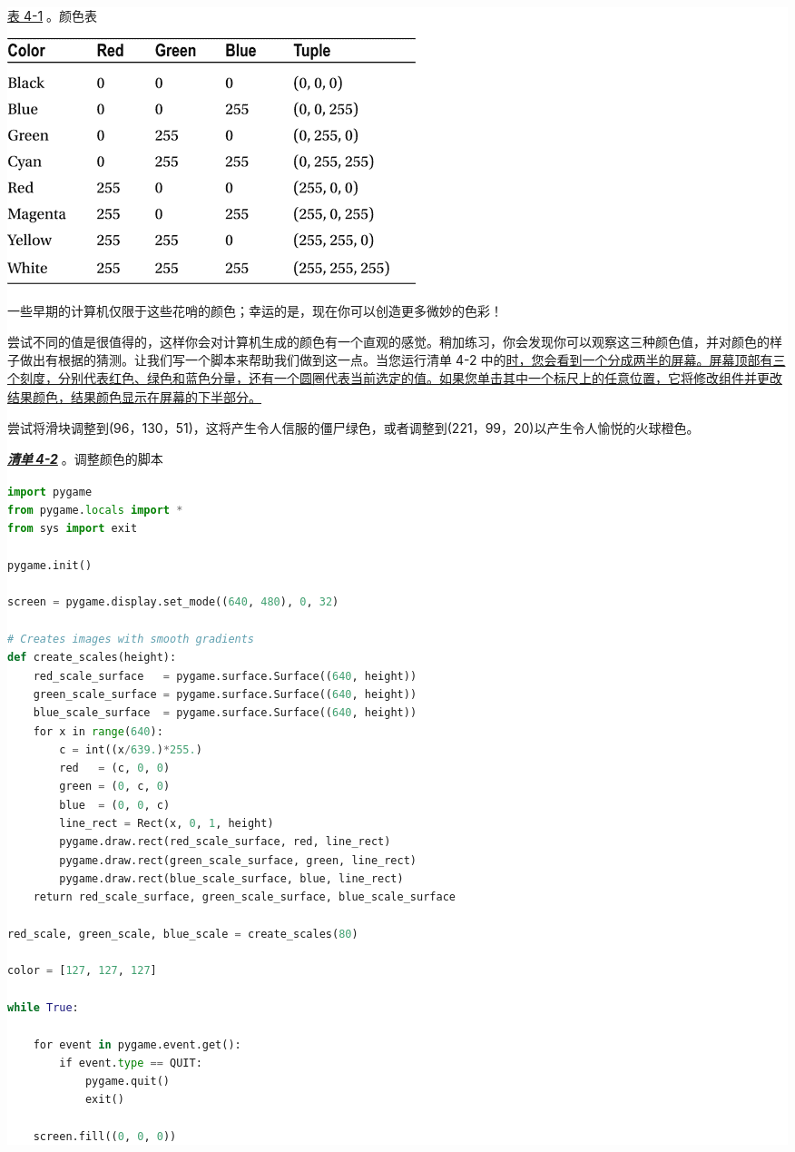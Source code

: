 [表 4-1](#_Tab1) 。颜色表

![Table4-1.jpg](img/image00335.jpeg)

一些早期的计算机仅限于这些花哨的颜色；幸运的是，现在你可以创造更多微妙的色彩！

尝试不同的值是很值得的，这样你会对计算机生成的颜色有一个直观的感觉。稍加练习，你会发现你可以观察这三种颜色值，并对颜色的样子做出有根据的猜测。让我们写一个脚本来帮助我们做到这一点。当您运行清单 4-2 中的[时，您会看到一个分成两半的屏幕。屏幕顶部有三个刻度，分别代表红色、绿色和蓝色分量，还有一个圆圈代表当前选定的值。如果您单击其中一个标尺上的任意位置，它将修改组件并更改结果颜色，结果颜色显示在屏幕的下半部分。](#list2)

尝试将滑块调整到(96，130，51)，这将产生令人信服的僵尸绿色，或者调整到(221，99，20)以产生令人愉悦的火球橙色。

[***清单 4-2***](#_list2) 。调整颜色的脚本

```py
import pygame
from pygame.locals import *
from sys import exit

pygame.init()

screen = pygame.display.set_mode((640, 480), 0, 32)

# Creates images with smooth gradients
def create_scales(height):
    red_scale_surface   = pygame.surface.Surface((640, height))
    green_scale_surface = pygame.surface.Surface((640, height))
    blue_scale_surface  = pygame.surface.Surface((640, height))
    for x in range(640):
        c = int((x/639.)*255.)
        red   = (c, 0, 0)
        green = (0, c, 0)
        blue  = (0, 0, c)
        line_rect = Rect(x, 0, 1, height)
        pygame.draw.rect(red_scale_surface, red, line_rect)
        pygame.draw.rect(green_scale_surface, green, line_rect)
        pygame.draw.rect(blue_scale_surface, blue, line_rect)
    return red_scale_surface, green_scale_surface, blue_scale_surface

red_scale, green_scale, blue_scale = create_scales(80)

color = [127, 127, 127]

while True:

    for event in pygame.event.get():
        if event.type == QUIT:
            pygame.quit()
            exit()

    screen.fill((0, 0, 0))

```